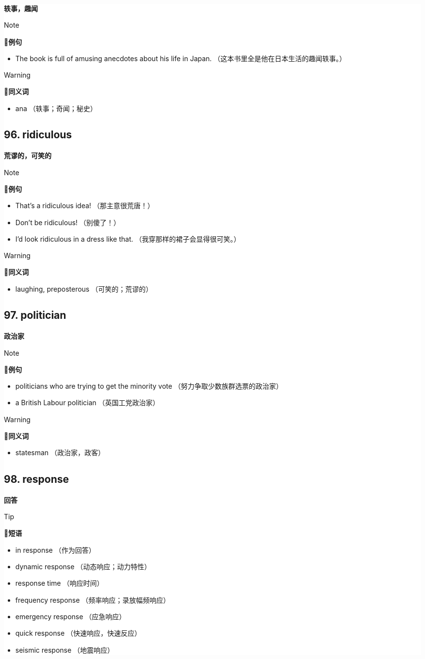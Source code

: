 **轶事，趣闻**

> [!NOTE]
> **🎤例句**
> - The book is full of amusing anecdotes about his life in Japan. （这本书里全是他在日本生活的趣闻轶事。）
>

> [!WARNING]
> **🤔同义词**
> - ana （轶事；奇闻；秘史）
>

## 96. ridiculous

**荒谬的，可笑的**

> [!NOTE]
> **🎤例句**
> - That’s a ridiculous idea! （那主意很荒唐！）
>
> - Don’t be ridiculous! （别傻了！）
>
> - I’d look ridiculous in a dress like that. （我穿那样的裙子会显得很可笑。）
>

> [!WARNING]
> **🤔同义词**
> - laughing, preposterous （可笑的；荒谬的）
>

## 97. politician

**政治家**

> [!NOTE]
> **🎤例句**
> - politicians who are trying to get the minority vote （努力争取少数族群选票的政治家）
>
> - a British Labour politician （英国工党政治家）
>

> [!WARNING]
> **🤔同义词**
> - statesman （政治家，政客）
>

## 98. response

**回答**

> [!TIP]
> **🤩短语**
> - in response （作为回答）
>
> - dynamic response （动态响应；动力特性）
>
> - response time （响应时间）
>
> - frequency response （频率响应；录放幅频响应）
>
> - emergency response （应急响应）
>
> - quick response （快速响应，快速反应）
>
> - seismic response （地震响应）
>